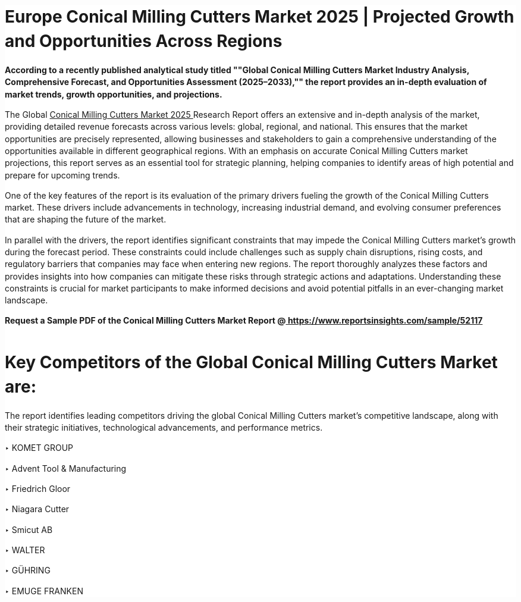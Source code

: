 # Europe Conical Milling Cutters Market 2025 | Projected Growth and Opportunities Across Regions

<strong>According to a recently published analytical study titled ""Global Conical Milling Cutters Market Industry Analysis, Comprehensive Forecast, and Opportunities Assessment (2025–2033),"" the report provides an in-depth evaluation of market trends, growth opportunities, and projections.</strong>

The Global <a href=https://www.reportsinsights.com/sample/52117>Conical Milling Cutters Market 2025 </a> Research Report offers an extensive and in-depth analysis of the market, providing detailed revenue forecasts across various levels: global, regional, and national. This ensures that the market opportunities are precisely represented, allowing businesses and stakeholders to gain a comprehensive understanding of the opportunities available in different geographical regions. With an emphasis on accurate Conical Milling Cutters market projections, this report serves as an essential tool for strategic planning, helping companies to identify areas of high potential and prepare for upcoming trends.

One of the key features of the report is its evaluation of the primary drivers fueling the growth of the Conical Milling Cutters market. These drivers include advancements in technology, increasing industrial demand, and evolving consumer preferences that are shaping the future of the market. 

In parallel with the drivers, the report identifies significant constraints that may impede the Conical Milling Cutters market’s growth during the forecast period. These constraints could include challenges such as supply chain disruptions, rising costs, and regulatory barriers that companies may face when entering new regions. The report thoroughly analyzes these factors and provides insights into how companies can mitigate these risks through strategic actions and adaptations. Understanding these constraints is crucial for market participants to make informed decisions and avoid potential pitfalls in an ever-changing market landscape.

<strong>Request a Sample PDF of the Conical Milling Cutters Market Report </strong><strong>@<a href=https://www.reportsinsights.com/sample/52117> https://www.reportsinsights.com/sample/52117</a></strong></font>

# <strong>Key Competitors of the Global Conical Milling Cutters Market are:</strong>

The report identifies leading competitors driving the global Conical Milling Cutters market’s competitive landscape, along with their strategic initiatives, technological advancements, and performance metrics.

‣ KOMET GROUP

‣ Advent Tool & Manufacturing

‣ Friedrich Gloor

‣ Niagara Cutter

‣ Smicut AB

‣ WALTER

‣ GÜHRING

‣ EMUGE FRANKEN
